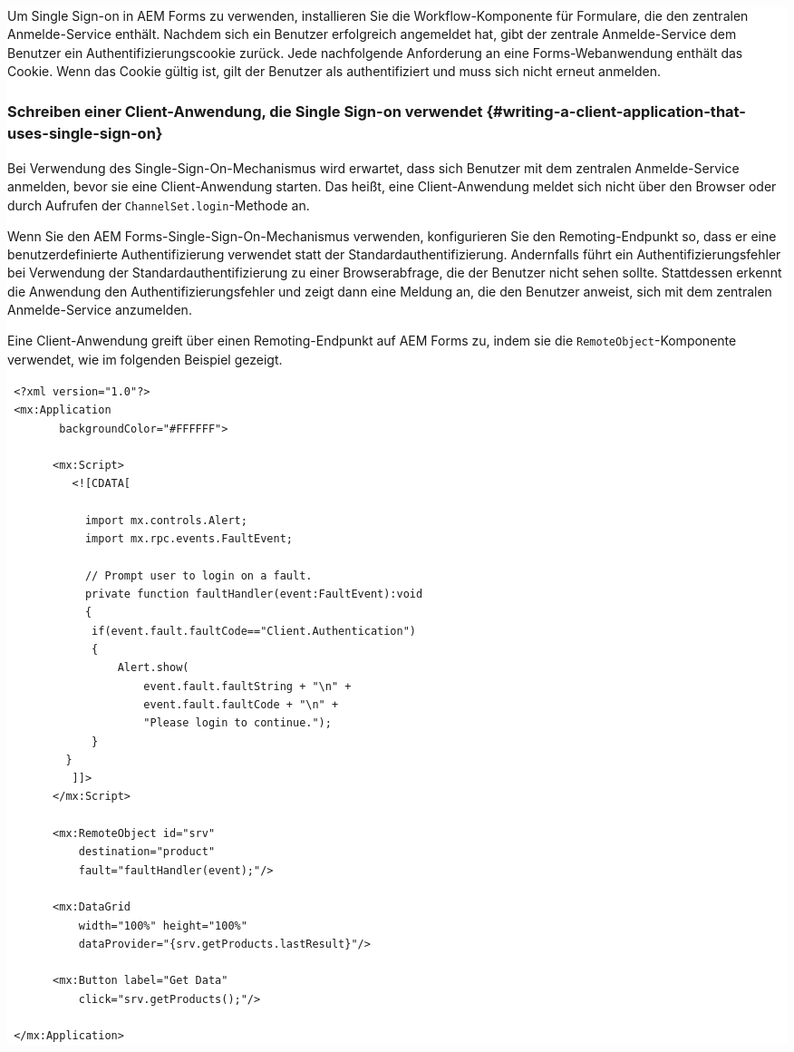 Um Single Sign-on in AEM Forms zu verwenden, installieren Sie die Workflow-Komponente für Formulare, die den zentralen Anmelde-Service enthält. Nachdem sich ein Benutzer erfolgreich angemeldet hat, gibt der zentrale Anmelde-Service dem Benutzer ein Authentifizierungscookie zurück. Jede nachfolgende Anforderung an eine Forms-Webanwendung enthält das Cookie. Wenn das Cookie gültig ist, gilt der Benutzer als authentifiziert und muss sich nicht erneut anmelden.

### Schreiben einer Client-Anwendung, die Single Sign-on verwendet {#writing-a-client-application-that-uses-single-sign-on}

Bei Verwendung des Single-Sign-On-Mechanismus wird erwartet, dass sich Benutzer mit dem zentralen Anmelde-Service anmelden, bevor sie eine Client-Anwendung starten. Das heißt, eine Client-Anwendung meldet sich nicht über den Browser oder durch Aufrufen der `ChannelSet.login`-Methode an.

Wenn Sie den AEM Forms-Single-Sign-On-Mechanismus verwenden, konfigurieren Sie den Remoting-Endpunkt so, dass er eine benutzerdefinierte Authentifizierung verwendet statt der Standardauthentifizierung. Andernfalls führt ein Authentifizierungsfehler bei Verwendung der Standardauthentifizierung zu einer Browserabfrage, die der Benutzer nicht sehen sollte. Stattdessen erkennt die Anwendung den Authentifizierungsfehler und zeigt dann eine Meldung an, die den Benutzer anweist, sich mit dem zentralen Anmelde-Service anzumelden.

Eine Client-Anwendung greift über einen Remoting-Endpunkt auf AEM Forms zu, indem sie die `RemoteObject`-Komponente verwendet, wie im folgenden Beispiel gezeigt.

```as3
 <?xml version="1.0"?> 
 <mx:Application   
        backgroundColor="#FFFFFF"> 
  
       <mx:Script> 
          <![CDATA[ 
  
            import mx.controls.Alert; 
            import mx.rpc.events.FaultEvent; 
  
            // Prompt user to login on a fault.          
            private function faultHandler(event:FaultEvent):void 
            { 
             if(event.fault.faultCode=="Client.Authentication") 
             { 
                 Alert.show( 
                     event.fault.faultString + "\n" + 
                     event.fault.faultCode + "\n" + 
                     "Please login to continue."); 
             } 
         } 
          ]]> 
       </mx:Script>          
      
       <mx:RemoteObject id="srv"  
           destination="product"  
           fault="faultHandler(event);"/> 
      
       <mx:DataGrid  
           width="100%" height="100%" 
           dataProvider="{srv.getProducts.lastResult}"/>  
  
       <mx:Button label="Get Data"  
           click="srv.getProducts();"/>  
      
 </mx:Application>
```
